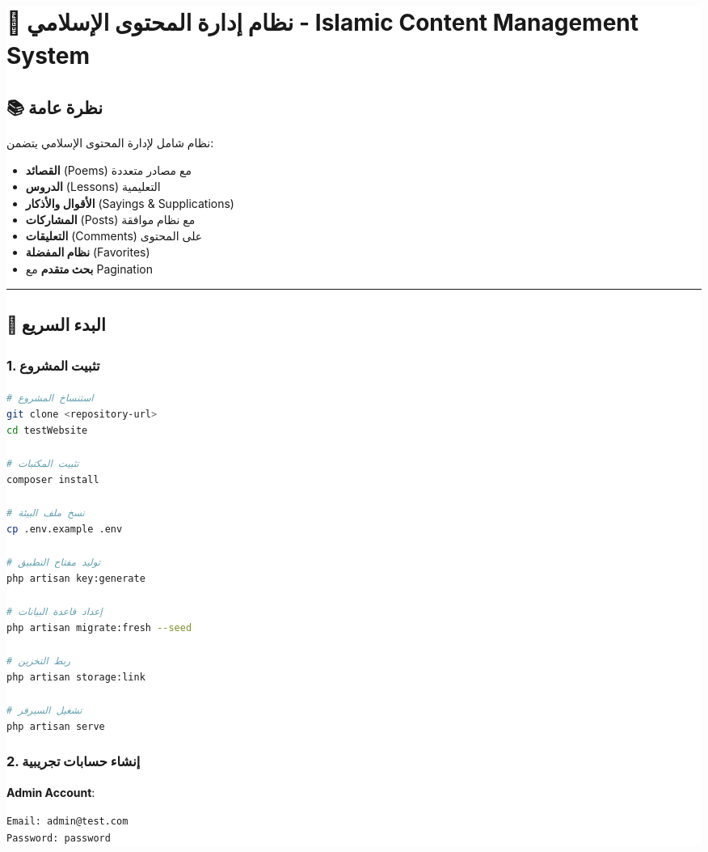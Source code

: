 # 🕌 نظام إدارة المحتوى الإسلامي - Islamic Content Management System

## 📚 نظرة عامة

نظام شامل لإدارة المحتوى الإسلامي يتضمن:
- **القصائد** (Poems) مع مصادر متعددة
- **الدروس** (Lessons) التعليمية
- **الأقوال والأذكار** (Sayings & Supplications)
- **المشاركات** (Posts) مع نظام موافقة
- **التعليقات** (Comments) على المحتوى
- **نظام المفضلة** (Favorites)
- **بحث متقدم** مع Pagination

---

## 🚀 البدء السريع

### 1. تثبيت المشروع
```bash
# استنساخ المشروع
git clone <repository-url>
cd testWebsite

# تثبيت المكتبات
composer install

# نسخ ملف البيئة
cp .env.example .env

# توليد مفتاح التطبيق
php artisan key:generate

# إعداد قاعدة البيانات
php artisan migrate:fresh --seed

# ربط التخزين
php artisan storage:link

# تشغيل السيرفر
php artisan serve
```

### 2. إنشاء حسابات تجريبية

**Admin Account**:
```
Email: admin@test.com
Password: password
```
